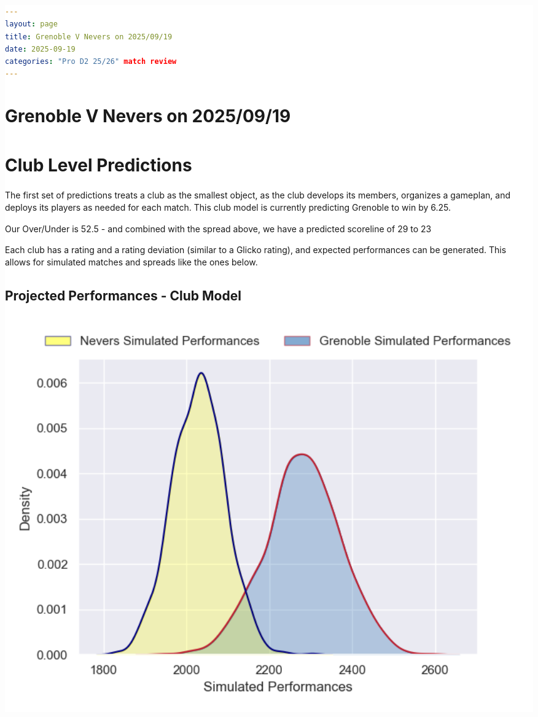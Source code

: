 ```yaml
---  
layout: page  
title: Grenoble V Nevers on 2025/09/19  
date: 2025-09-19  
categories: "Pro D2 25/26" match review  
---
```

# Grenoble V Nevers on 2025/09/19

# Club Level Predictions


The first set of predictions treats a club as the smallest object, as the club develops its members, organizes a gameplan, and deploys its players as needed for each match. This club model is currently predicting Grenoble to win by 6.25.

Our Over/Under is 52.5 - and combined with the spread above, we have a predicted scoreline of 29 to 23

Each club has a rating and a rating deviation (similar to a Glicko rating), and expected performances can be generated. This allows for simulated matches and spreads like the ones below.
## Projected Performances - Club Model


<p float="left">
<img src="../comp_files/plots/2025-09-19-Grenoble_V_Nevers_performances.png" width="99%" />
</p>
